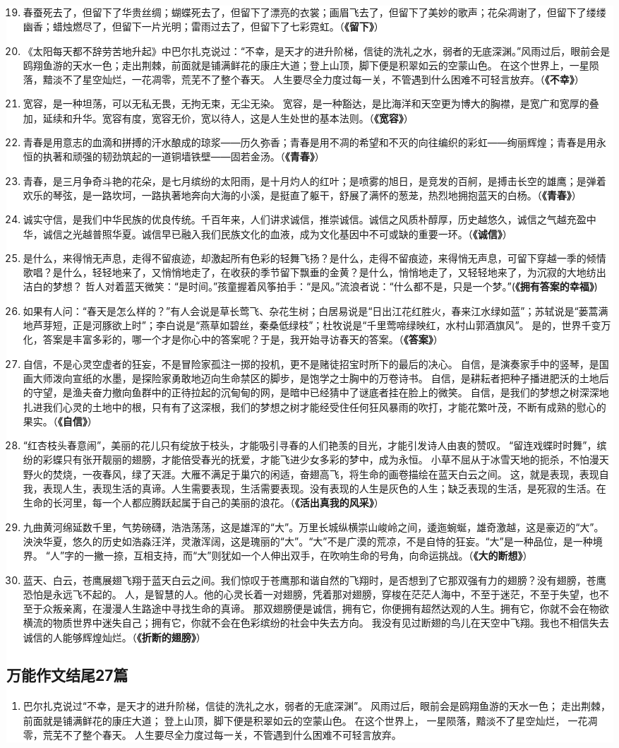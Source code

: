 19. 春蚕死去了，但留下了华贵丝绸；蝴蝶死去了，但留下了漂亮的衣裳；画眉飞去了，但留下了美妙的歌声；花朵凋谢了，但留下了缕缕幽香；蜡烛燃尽了，但留下一片光明；雷雨过去了，但留下了七彩霓虹。（**《留下》**）

20. 《太阳每天都不辞劳苦地升起》中巴尔扎克说过：“不幸，是天才的进升阶梯，信徒的洗礼之水，弱者的无底深渊。”风雨过后，眼前会是鸥翔鱼游的天水一色；走出荆棘，前面就是铺满鲜花的康庄大道；登上山顶，脚下便是积翠如云的空蒙山色。
在这个世界上，一星陨落，黯淡不了星空灿烂，一花凋零，荒芜不了整个春天。
人生要尽全力度过每一关，不管遇到什么困难不可轻言放弃。（**《不幸》**）

21. 宽容，是一种坦荡，可以无私无畏，无拘无束，无尘无染。
宽容，是一种豁达，是比海洋和天空更为博大的胸襟，是宽广和宽厚的叠加，延续和升华。宽容有度，宽容无价，宽以待人，这是人生处世的基本法则。（**《宽容》**）

22. 青春是用意志的血滴和拼搏的汗水酿成的琼浆——历久弥香；青春是用不凋的希望和不灭的向往编织的彩虹——绚丽辉煌；青春是用永恒的执著和顽强的韧劲筑起的一道铜墙铁壁——固若金汤。（**《青春》**）

23. 青春，是三月争奇斗艳的花朵，是七月缤纷的太阳雨，是十月灼人的红叶；是喷雾的旭日，是竞发的百舸，是搏击长空的雄鹰；是弹着欢乐的琴弦，是一路坎坷，一路执著地奔向大海的小溪，是挺直了躯干，舒展了满怀的葱茏，热烈地拥抱蓝天的白杨。（**《青春》**）

24. 诚实守信，是我们中华民族的优良传统。千百年来，人们讲求诚信，推崇诚信。诚信之风质朴醇厚，历史越悠久，诚信之气越充盈中华，诚信之光越普照华夏。诚信早已融入我们民族文化的血液，成为文化基因中不可或缺的重要一环。（**《诚信》**）

25. 是什么，来得悄无声息，走得不留痕迹，却激起所有色彩的轻舞飞扬？是什么，走得不留痕迹，来得悄无声息，可留下穿越一季的倾情歌唱？是什么，轻轻地来了，又悄悄地走了，在收获的季节留下飘垂的金黄？是什么，悄悄地走了，又轻轻地来了，为沉寂的大地纺出洁白的梦想？
哲人对着蓝天微笑：“是时间。”孩童握着风筝拍手：“是风。”流浪者说：“什么都不是，只是一个梦。”(**《拥有答案的幸福》**)

26. 如果有人问：“春天是怎么样的？”有人会说是草长莺飞、杂花生树；白居易说是“日出江花红胜火，春来江水绿如蓝”；苏轼说是“蒌蒿满地芦芽短，正是河豚欲上时”；李白说是“燕草如碧丝，秦桑低绿枝”；杜牧说是“千里莺啼绿映红，水村山郭酒旗风”。
是的，世界千变万化，答案是丰富多彩的，哪一个才是你心中的答案呢？于是，我开始寻访春天的答案。（**《答案》**）

27. 自信，不是心灵空虚者的狂妄，不是冒险家孤注一掷的投机，更不是赌徒招宝时所下的最后的决心。
自信，是演奏家手中的竖琴，是国画大师泼向宣纸的水墨，是探险家勇敢地迈向生命禁区的脚步，是饱学之士胸中的万卷诗书。
自信，是耕耘者把种子播进肥沃的土地后的守望，是渔夫奋力撤向鱼群中的正待拉起的沉甸甸的网，是暗中已经猜中了谜底者挂在脸上的微笑。
自信，是我们的梦想之树深深地扎进我们心灵的土地中的根，只有有了这深根，我们的梦想之树才能经受住任何狂风暴雨的吹打，才能花繁叶茂，不断有成熟的慰心的果实。（**《自信》**）

28. “红杏枝头春意闹”，美丽的花儿只有绽放于枝头，才能吸引寻春的人们艳羡的目光，才能引发诗人由衷的赞叹。
“留连戏蝶时时舞”，缤纷的彩蝶只有张开靓丽的翅膀，才能倍受春光的抚爱，才能飞进少女多彩的梦中，成为永恒。
小草不屈从于冰雪天地的扼杀，不怕漫天野火的焚烧，一夜春风，绿了天涯。大雁不满足于巢穴的闲适，奋翅高飞，将生命的画卷描绘在蓝天白云之间。
这，就是表现，表现自我，表现人生，表现生活的真谛。人生需要表现，生活需要表现。没有表现的人生是灰色的人生；缺乏表现的生活，是死寂的生活。在生命的长河里，每一个人都应腾跃起属于自己的美丽的浪花。（**《活出真我的风采》**）

29. 九曲黄河绵延数千里，气势磅礴，浩浩荡荡，这是雄浑的“大”。万里长城纵横崇山峻岭之间，逶迤蜿蜒，雄奇激越，这是豪迈的“大”。
泱泱华夏，悠久的历史如浩淼汪洋，灵澈浑阔，这是瑰丽的“大”。“大”不是广漠的荒凉，不是自恃的狂妄。“大”是一种品位，是一种境界。
“人”字的一撇一捺，互相支持，而“大”则犹如一个人伸出双手，在吹响生命的号角，向命运挑战。（**《大的断想》**）

30. 蓝天、白云，苍鹰展翅飞翔于蓝天白云之间。我们惊叹于苍鹰那和谐自然的飞翔时，是否想到了它那双强有力的翅膀？没有翅膀，苍鹰恐怕是永远飞不起的。
人，是智慧的人。他的心灵长着一对翅膀，凭着那对翅膀，穿梭在茫茫人海中，不至于迷茫，不至于失望，也不至于众叛亲离，在漫漫人生路途中寻找生命的真谛。
那双翅膀便是诚信，拥有它，你便拥有超然达观的人生。拥有它，你就不会在物欲横流的物质世界中迷失自己；拥有它，你就不会在色彩缤纷的社会中失去方向。
我没有见过断翅的鸟儿在天空中飞翔。我也不相信失去诚信的人能够辉煌灿烂。（**《折断的翅膀》**） 

## 万能作文结尾27篇

1. 巴尔扎克说过“不幸，是天才的进升阶梯，信徒的洗礼之水，弱者的无底深渊”。
风雨过后，眼前会是鸥翔鱼游的天水一色；
走出荆棘，前面就是铺满鲜花的康庄大道；
登上山顶，脚下便是积翠如云的空蒙山色。
在这个世界上，
一星陨落，黯淡不了星空灿烂，
一花凋零，荒芜不了整个春天。
人生要尽全力度过每一关，不管遇到什么困难不可轻言放弃。
